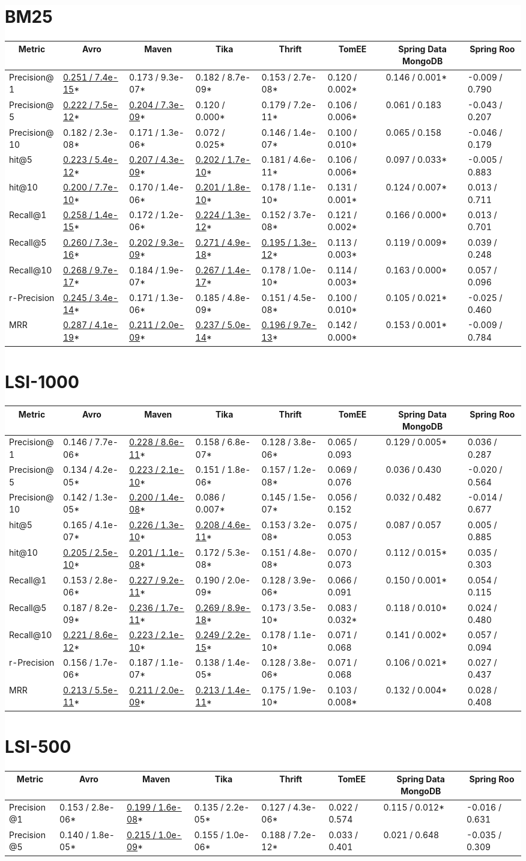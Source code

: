 # BM25

| Metric       | Avro                            | Maven                           | Tika                            | Thrift                          | TomEE              | Spring Data MongoDB | Spring Roo     |
|--------------|---------------------------------|---------------------------------|---------------------------------|---------------------------------|--------------------|---------------------|----------------|
| Precision@1  | <ins>0.251 / 7.4e-15</ins>&ast; | 0.173 / 9.3e-07&ast;            | 0.182 / 8.7e-09&ast;            | 0.153 / 2.7e-08&ast;            | 0.120 / 0.002&ast; | 0.146 / 0.001&ast;  | -0.009 / 0.790 |
| Precision@5  | <ins>0.222 / 7.5e-12</ins>&ast; | <ins>0.204 / 7.3e-09</ins>&ast; | 0.120 / 0.000&ast;              | 0.179 / 7.2e-11&ast;            | 0.106 / 0.006&ast; | 0.061 / 0.183       | -0.043 / 0.207 |
| Precision@10 | 0.182 / 2.3e-08&ast;            | 0.171 / 1.3e-06&ast;            | 0.072 / 0.025&ast;              | 0.146 / 1.4e-07&ast;            | 0.100 / 0.010&ast; | 0.065 / 0.158       | -0.046 / 0.179 |
| hit@5        | <ins>0.223 / 5.4e-12</ins>&ast; | <ins>0.207 / 4.3e-09</ins>&ast; | <ins>0.202 / 1.7e-10</ins>&ast; | 0.181 / 4.6e-11&ast;            | 0.106 / 0.006&ast; | 0.097 / 0.033&ast;  | -0.005 / 0.883 |
| hit@10       | <ins>0.200 / 7.7e-10</ins>&ast; | 0.170 / 1.4e-06&ast;            | <ins>0.201 / 1.8e-10</ins>&ast; | 0.178 / 1.1e-10&ast;            | 0.131 / 0.001&ast; | 0.124 / 0.007&ast;  | 0.013 / 0.711  |
| Recall@1     | <ins>0.258 / 1.4e-15</ins>&ast; | 0.172 / 1.2e-06&ast;            | <ins>0.224 / 1.3e-12</ins>&ast; | 0.152 / 3.7e-08&ast;            | 0.121 / 0.002&ast; | 0.166 / 0.000&ast;  | 0.013 / 0.701  |
| Recall@5     | <ins>0.260 / 7.3e-16</ins>&ast; | <ins>0.202 / 9.3e-09</ins>&ast; | <ins>0.271 / 4.9e-18</ins>&ast; | <ins>0.195 / 1.3e-12</ins>&ast; | 0.113 / 0.003&ast; | 0.119 / 0.009&ast;  | 0.039 / 0.248  |
| Recall@10    | <ins>0.268 / 9.7e-17</ins>&ast; | 0.184 / 1.9e-07&ast;            | <ins>0.267 / 1.4e-17</ins>&ast; | 0.178 / 1.0e-10&ast;            | 0.114 / 0.003&ast; | 0.163 / 0.000&ast;  | 0.057 / 0.096  |
| r-Precision  | <ins>0.245 / 3.4e-14</ins>&ast; | 0.171 / 1.3e-06&ast;            | 0.185 / 4.8e-09&ast;            | 0.151 / 4.5e-08&ast;            | 0.100 / 0.010&ast; | 0.105 / 0.021&ast;  | -0.025 / 0.460 |
| MRR          | <ins>0.287 / 4.1e-19</ins>&ast; | <ins>0.211 / 2.0e-09</ins>&ast; | <ins>0.237 / 5.0e-14</ins>&ast; | <ins>0.196 / 9.7e-13</ins>&ast; | 0.142 / 0.000&ast; | 0.153 / 0.001&ast;  | -0.009 / 0.784 |


# LSI-1000

| Metric       | Avro                            | Maven                           | Tika                            | Thrift               | TomEE              | Spring Data MongoDB | Spring Roo     |
|--------------|---------------------------------|---------------------------------|---------------------------------|----------------------|--------------------|---------------------|----------------|
| Precision@1  | 0.146 / 7.7e-06&ast;            | <ins>0.228 / 8.6e-11</ins>&ast; | 0.158 / 6.8e-07&ast;            | 0.128 / 3.8e-06&ast; | 0.065 / 0.093      | 0.129 / 0.005&ast;  | 0.036 / 0.287  |
| Precision@5  | 0.134 / 4.2e-05&ast;            | <ins>0.223 / 2.1e-10</ins>&ast; | 0.151 / 1.8e-06&ast;            | 0.157 / 1.2e-08&ast; | 0.069 / 0.076      | 0.036 / 0.430       | -0.020 / 0.564 |
| Precision@10 | 0.142 / 1.3e-05&ast;            | <ins>0.200 / 1.4e-08</ins>&ast; | 0.086 / 0.007&ast;              | 0.145 / 1.5e-07&ast; | 0.056 / 0.152      | 0.032 / 0.482       | -0.014 / 0.677 |
| hit@5        | 0.165 / 4.1e-07&ast;            | <ins>0.226 / 1.3e-10</ins>&ast; | <ins>0.208 / 4.6e-11</ins>&ast; | 0.153 / 3.2e-08&ast; | 0.075 / 0.053      | 0.087 / 0.057       | 0.005 / 0.885  |
| hit@10       | <ins>0.205 / 2.5e-10</ins>&ast; | <ins>0.201 / 1.1e-08</ins>&ast; | 0.172 / 5.3e-08&ast;            | 0.151 / 4.8e-08&ast; | 0.070 / 0.073      | 0.112 / 0.015&ast;  | 0.035 / 0.303  |
| Recall@1     | 0.153 / 2.8e-06&ast;            | <ins>0.227 / 9.2e-11</ins>&ast; | 0.190 / 2.0e-09&ast;            | 0.128 / 3.9e-06&ast; | 0.066 / 0.091      | 0.150 / 0.001&ast;  | 0.054 / 0.115  |
| Recall@5     | 0.187 / 8.2e-09&ast;            | <ins>0.236 / 1.7e-11</ins>&ast; | <ins>0.269 / 8.9e-18</ins>&ast; | 0.173 / 3.5e-10&ast; | 0.083 / 0.032&ast; | 0.118 / 0.010&ast;  | 0.024 / 0.480  |
| Recall@10    | <ins>0.221 / 8.6e-12</ins>&ast; | <ins>0.223 / 2.1e-10</ins>&ast; | <ins>0.249 / 2.2e-15</ins>&ast; | 0.178 / 1.1e-10&ast; | 0.071 / 0.068      | 0.141 / 0.002&ast;  | 0.057 / 0.094  |
| r-Precision  | 0.156 / 1.7e-06&ast;            | 0.187 / 1.1e-07&ast;            | 0.138 / 1.4e-05&ast;            | 0.128 / 3.8e-06&ast; | 0.071 / 0.068      | 0.106 / 0.021&ast;  | 0.027 / 0.437  |
| MRR          | <ins>0.213 / 5.5e-11</ins>&ast; | <ins>0.211 / 2.0e-09</ins>&ast; | <ins>0.213 / 1.4e-11</ins>&ast; | 0.175 / 1.9e-10&ast; | 0.103 / 0.008&ast; | 0.132 / 0.004&ast;  | 0.028 / 0.408  |


# LSI-500

| Metric       | Avro                            | Maven                           | Tika                            | Thrift                          | TomEE         | Spring Data MongoDB | Spring Roo     |
|--------------|---------------------------------|---------------------------------|---------------------------------|---------------------------------|---------------|---------------------|----------------|
| Precision@1  | 0.153 / 2.8e-06&ast;            | <ins>0.199 / 1.6e-08</ins>&ast; | 0.135 / 2.2e-05&ast;            | 0.127 / 4.3e-06&ast;            | 0.022 / 0.574 | 0.115 / 0.012&ast;  | -0.016 / 0.631 |
| Precision@5  | 0.140 / 1.8e-05&ast;            | <ins>0.215 / 1.0e-09</ins>&ast; | 0.155 / 1.0e-06&ast;            | 0.188 / 7.2e-12&ast;            | 0.033 / 0.401 | 0.021 / 0.648       | -0.035 / 0.309 |